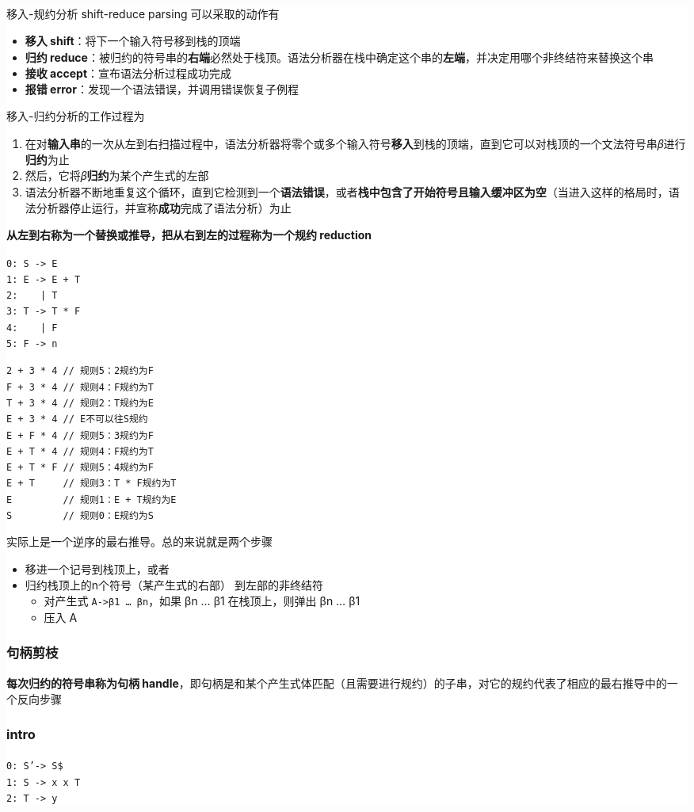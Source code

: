 移入-规约分析 shift-reduce parsing 可以采取的动作有

* **移入 shift**：将下一个输入符号移到栈的顶端
* **归约 reduce**：被归约的符号串的**右端**必然处于栈顶。语法分析器在栈中确定这个串的**左端**，并决定用哪个非终结符来替换这个串
* **接收 accept**：宣布语法分析过程成功完成
* **报错 error**：发现一个语法错误，并调用错误恢复子例程

移入-归约分析的工作过程为

1. 在对**输入串**的一次从左到右扫描过程中，语法分析器将零个或多个输入符号**移入**到栈的顶端，直到它可以对栈顶的一个文法符号串𝛽进行**归约**为止
2. 然后，它将𝛽**归约**为某个产生式的左部
3. 语法分析器不断地重复这个循环，直到它检测到一个**语法错误**，或者**栈中包含了开始符号且输入缓冲区为空**（当进入这样的格局时，语法分析器停止运行，并宣称**成功**完成了语法分析）为止

**从左到右称为一个替换或推导，把从右到左的过程称为一个规约 reduction**

```
0: S -> E
1: E -> E + T
2:    | T
3: T -> T * F
4:    | F
5: F -> n
```

```
2 + 3 * 4 // 规则5：2规约为F
F + 3 * 4 // 规则4：F规约为T
T + 3 * 4 // 规则2：T规约为E
E + 3 * 4 // E不可以往S规约
E + F * 4 // 规则5：3规约为F
E + T * 4 // 规则4：F规约为T
E + T * F // 规则5：4规约为F
E + T     // 规则3：T * F规约为T
E         // 规则1：E + T规约为E
S         // 规则0：E规约为S
```

实际上是一个逆序的最右推导。总的来说就是两个步骤

* 移进一个记号到栈顶上，或者
* 归约栈顶上的n个符号（某产生式的右部） 到左部的非终结符
  * 对产生式 `A->β1 … βn`，如果 βn … β1 在栈顶上，则弹出 βn … β1
  * 压入 A

### 句柄剪枝

**每次归约的符号串称为句柄 handle**，即句柄是和某个产生式体匹配（且需要进行规约）的子串，对它的规约代表了相应的最右推导中的一个反向步骤



### intro





```
0: S’-> S$
1: S -> x x T
2: T -> y
```
